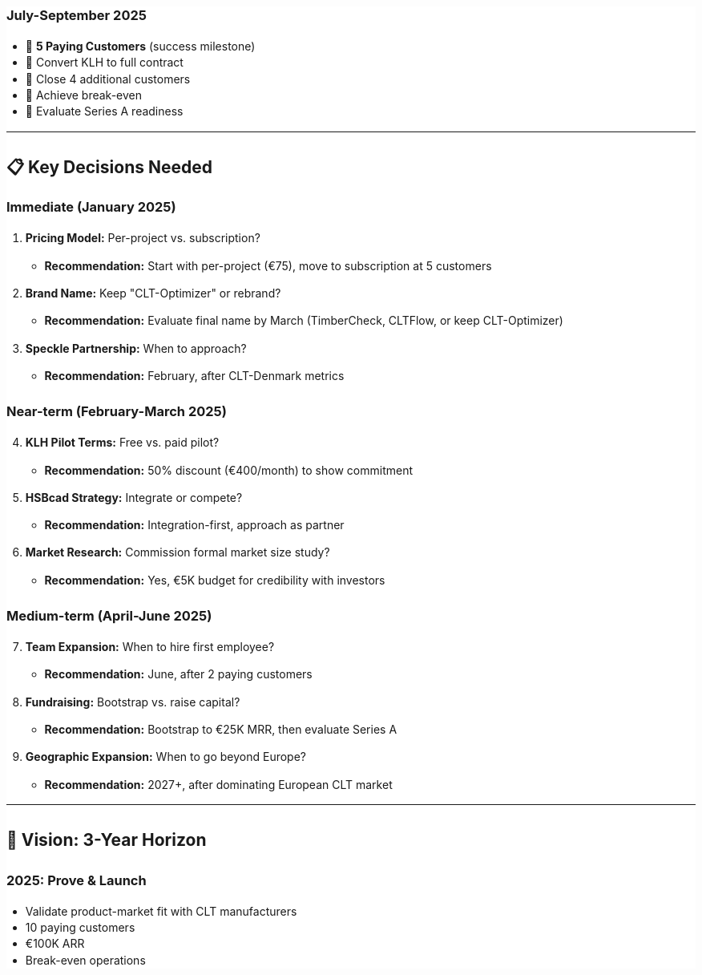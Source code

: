 ### July-September 2025
- 🎯 **5 Paying Customers** (success milestone)
- 📅 Convert KLH to full contract
- 📅 Close 4 additional customers
- 📅 Achieve break-even
- 📅 Evaluate Series A readiness

---

## 📋 Key Decisions Needed

### Immediate (January 2025)

1. **Pricing Model:** Per-project vs. subscription?
   - **Recommendation:** Start with per-project (€75), move to subscription at 5 customers

2. **Brand Name:** Keep "CLT-Optimizer" or rebrand?
   - **Recommendation:** Evaluate final name by March (TimberCheck, CLTFlow, or keep CLT-Optimizer)

3. **Speckle Partnership:** When to approach?
   - **Recommendation:** February, after CLT-Denmark metrics

### Near-term (February-March 2025)

4. **KLH Pilot Terms:** Free vs. paid pilot?
   - **Recommendation:** 50% discount (€400/month) to show commitment

5. **HSBcad Strategy:** Integrate or compete?
   - **Recommendation:** Integration-first, approach as partner

6. **Market Research:** Commission formal market size study?
   - **Recommendation:** Yes, €5K budget for credibility with investors

### Medium-term (April-June 2025)

7. **Team Expansion:** When to hire first employee?
   - **Recommendation:** June, after 2 paying customers

8. **Fundraising:** Bootstrap vs. raise capital?
   - **Recommendation:** Bootstrap to €25K MRR, then evaluate Series A

9. **Geographic Expansion:** When to go beyond Europe?
   - **Recommendation:** 2027+, after dominating European CLT market

---

## 🚀 Vision: 3-Year Horizon

### 2025: Prove & Launch
- Validate product-market fit with CLT manufacturers
- 10 paying customers
- €100K ARR
- Break-even operations
